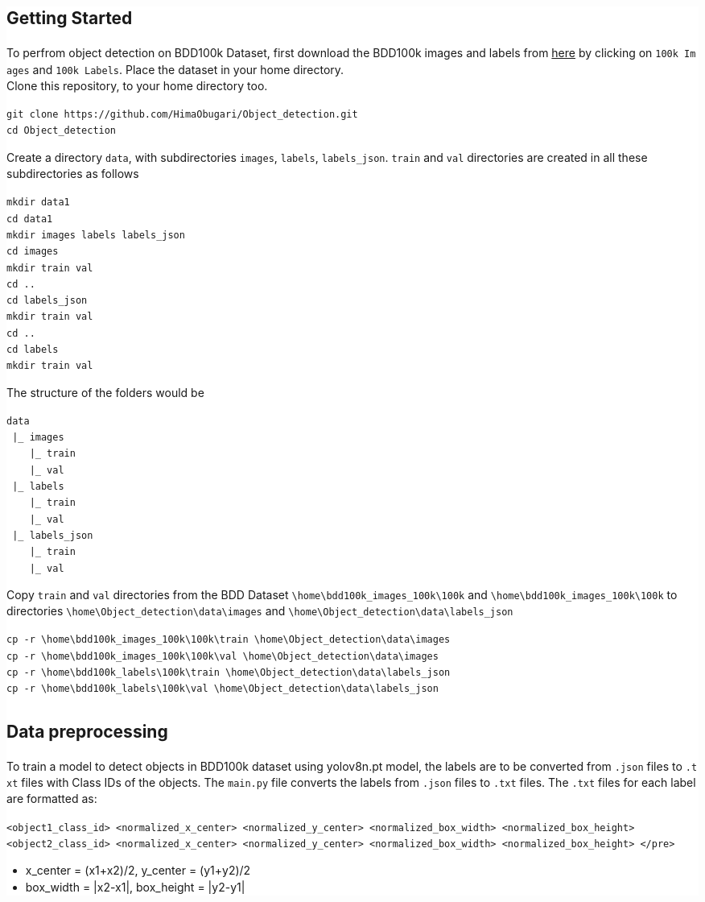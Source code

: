 ## Getting Started
To perfrom object detection on BDD100k Dataset, first download the BDD100k images and labels from [here](http://bdd-data.berkeley.edu/download.html) by clicking on `100k Images` and `100k Labels`. Place the dataset in your home directory.  
Clone this repository, to your home directory too.
```
git clone https://github.com/HimaObugari/Object_detection.git
cd Object_detection
```
Create a directory `data`, with subdirectories `images`, `labels`, `labels_json`. `train` and `val` directories are created in all these subdirectories as follows
```
mkdir data1
cd data1
mkdir images labels labels_json
cd images
mkdir train val
cd ..
cd labels_json
mkdir train val
cd ..
cd labels
mkdir train val
```
The structure of the folders would be 
```
data  
 |_ images  
    |_ train  
    |_ val  
 |_ labels  
    |_ train  
    |_ val  
 |_ labels_json  
    |_ train  
    |_ val  
```       
Copy `train` and `val` directories from the BDD Dataset `\home\bdd100k_images_100k\100k` and `\home\bdd100k_images_100k\100k` to directories `\home\Object_detection\data\images` and `\home\Object_detection\data\labels_json`
```
cp -r \home\bdd100k_images_100k\100k\train \home\Object_detection\data\images
cp -r \home\bdd100k_images_100k\100k\val \home\Object_detection\data\images
cp -r \home\bdd100k_labels\100k\train \home\Object_detection\data\labels_json
cp -r \home\bdd100k_labels\100k\val \home\Object_detection\data\labels_json
```
## Data preprocessing
To train a model to detect objects in BDD100k dataset using yolov8n.pt model, the labels are to be converted from `.json` files to `.txt` files with Class IDs of the objects. The `main.py` file converts the labels from `.json` files to `.txt` files. The `.txt` files for each label are formatted as:
```
<object1_class_id> <normalized_x_center> <normalized_y_center> <normalized_box_width> <normalized_box_height> 
<object2_class_id> <normalized_x_center> <normalized_y_center> <normalized_box_width> <normalized_box_height> </pre>
```
- x_center = (x1+x2)/2, y_center = (y1+y2)/2
- box_width = |x2-x1|, box_height = |y2-y1|
  